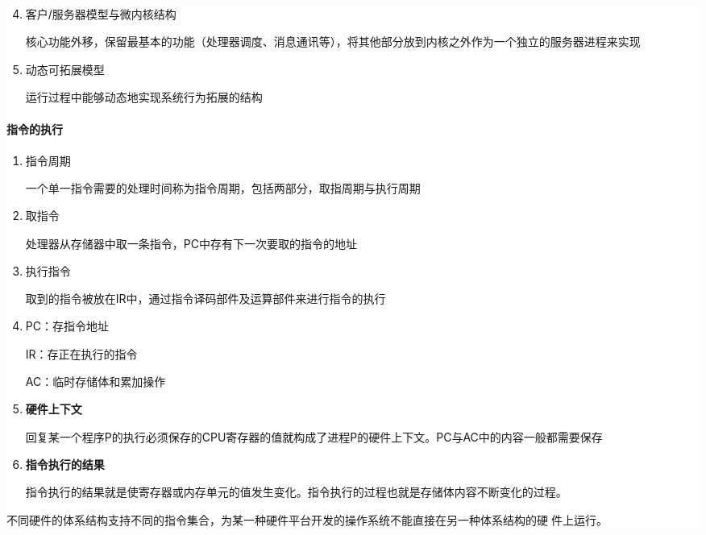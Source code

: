 4.  客户/服务器模型与微内核结构
    
    核心功能外移，保留最基本的功能（处理器调度、消息通讯等），将其他部分放到内核之外作为一个独立的服务器进程来实现
    
5.  动态可拓展模型
    
    运行过程中能够动态地实现系统行为拓展的结构
    

#### 指令的执行

1.  指令周期
    
    一个单一指令需要的处理时间称为指令周期，包括两部分，取指周期与执行周期
    
2.  取指令
    
    处理器从存储器中取一条指令，PC中存有下一次要取的指令的地址
    
3.  执行指令
    
    取到的指令被放在IR中，通过指令译码部件及运算部件来进行指令的执行
    
4.  PC：存指令地址
    
    IR：存正在执行的指令
    
    AC：临时存储体和累加操作
    
5.  **硬件上下文**
    
    回复某一个程序P的执行必须保存的CPU寄存器的值就构成了进程P的硬件上下文。PC与AC中的内容一般都需要保存
    
6.  **指令执行的结果**
    
    指令执行的结果就是使寄存器或内存单元的值发生变化。指令执行的过程也就是存储体内容不断变化的过程。
    

​ 不同硬件的体系结构支持不同的指令集合，为某一种硬件平台开发的操作系统不能直接在另一种体系结构的硬 件上运行。